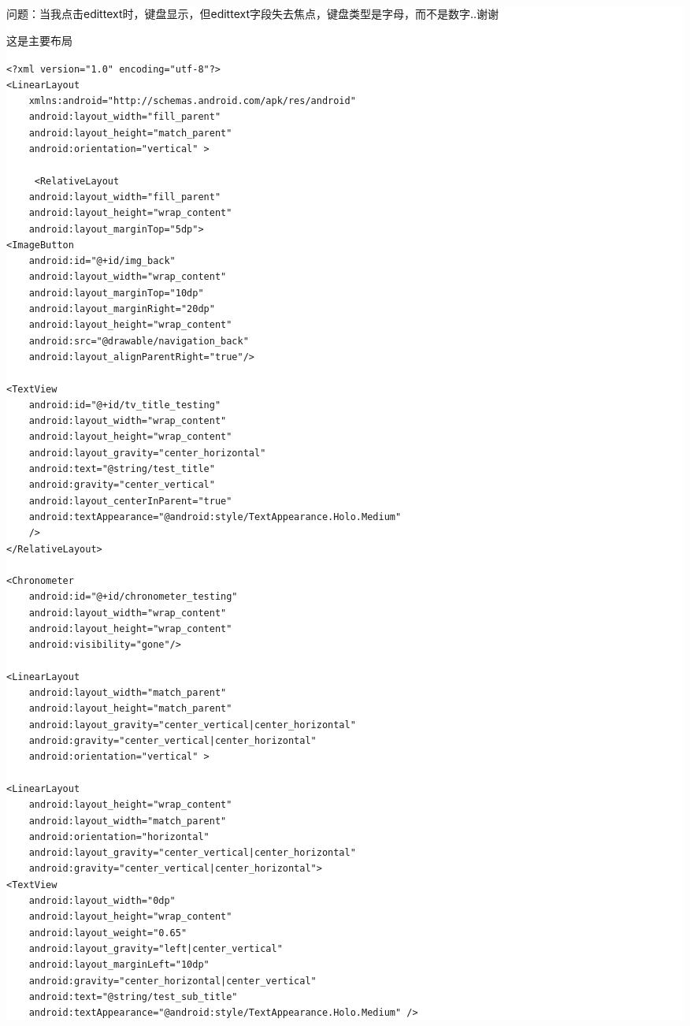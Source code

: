 问题：当我点击edittext时，键盘显示，但edittext字段失去焦点，键盘类型是字母，而不是数字..谢谢

这是主要布局

```
<?xml version="1.0" encoding="utf-8"?>
<LinearLayout
    xmlns:android="http://schemas.android.com/apk/res/android"
    android:layout_width="fill_parent"
    android:layout_height="match_parent"
    android:orientation="vertical" >

     <RelativeLayout
    android:layout_width="fill_parent"
    android:layout_height="wrap_content"
    android:layout_marginTop="5dp">
<ImageButton
    android:id="@+id/img_back"
    android:layout_width="wrap_content"
    android:layout_marginTop="10dp"
    android:layout_marginRight="20dp"
    android:layout_height="wrap_content"
    android:src="@drawable/navigation_back" 
    android:layout_alignParentRight="true"/>

<TextView 
    android:id="@+id/tv_title_testing"
    android:layout_width="wrap_content"
    android:layout_height="wrap_content"
    android:layout_gravity="center_horizontal"
    android:text="@string/test_title"
    android:gravity="center_vertical"
    android:layout_centerInParent="true"
    android:textAppearance="@android:style/TextAppearance.Holo.Medium"
    />
</RelativeLayout>

<Chronometer
    android:id="@+id/chronometer_testing"
    android:layout_width="wrap_content"
    android:layout_height="wrap_content"
    android:visibility="gone"/>

<LinearLayout
    android:layout_width="match_parent"
    android:layout_height="match_parent"
    android:layout_gravity="center_vertical|center_horizontal"
    android:gravity="center_vertical|center_horizontal"
    android:orientation="vertical" >

<LinearLayout 
    android:layout_height="wrap_content"
    android:layout_width="match_parent"
    android:orientation="horizontal"
    android:layout_gravity="center_vertical|center_horizontal"
    android:gravity="center_vertical|center_horizontal">
<TextView
    android:layout_width="0dp"
    android:layout_height="wrap_content"
    android:layout_weight="0.65"
    android:layout_gravity="left|center_vertical"
    android:layout_marginLeft="10dp"
    android:gravity="center_horizontal|center_vertical"
    android:text="@string/test_sub_title"
    android:textAppearance="@android:style/TextAppearance.Holo.Medium" />
```